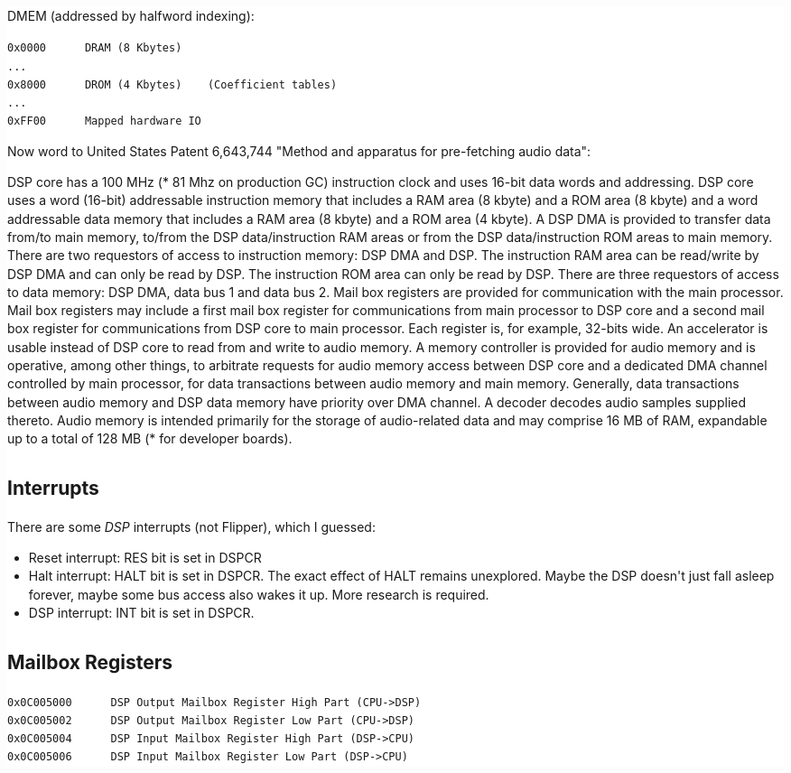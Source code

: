 DMEM (addressed by halfword indexing):

```
0x0000      DRAM (8 Kbytes)
...
0x8000      DROM (4 Kbytes)    (Coefficient tables)
...
0xFF00      Mapped hardware IO
```

Now word to United States Patent 6,643,744 "Method and apparatus for pre-fetching audio data":

DSP core has a 100 MHz (* 81 Mhz on production GC) instruction clock and uses 16-bit data words and addressing. DSP core uses a word (16-bit)
addressable instruction memory that includes a RAM area (8 kbyte) and a ROM area (8 kbyte) and a word addressable data memory that includes a RAM area
(8 kbyte) and a ROM area (4 kbyte). A DSP DMA is provided to transfer data from/to main memory, to/from the DSP data/instruction RAM areas or from the
DSP data/instruction ROM areas to main memory. There are two requestors of access to instruction memory: DSP DMA and DSP. The instruction RAM area can
be read/write by DSP DMA and can only be read by DSP. The instruction ROM area can only be read by DSP. There are three requestors of access to data
memory: DSP DMA, data bus 1 and data bus 2. Mail box registers are provided for communication with the main processor. Mail box registers may include a
first mail box register for communications from main processor to DSP core and a second mail box register for communications from DSP core to main
processor. Each register is, for example, 32-bits wide. An accelerator is usable instead of DSP core to read from and write to audio memory. A memory
controller is provided for audio memory and is operative, among other things, to arbitrate requests for audio memory access between DSP core and a
dedicated DMA channel controlled by main processor, for data transactions between audio memory and main memory. Generally, data transactions between
audio memory and DSP data memory have priority over DMA channel. A decoder decodes audio samples supplied thereto. Audio memory is intended primarily
for the storage of audio-related data and may comprise 16 MB of RAM, expandable up to a total of 128 MB (* for developer boards).

## Interrupts

There are some *DSP* interrupts (not Flipper), which I guessed:
- Reset interrupt: RES bit is set in DSPCR
- Halt interrupt: HALT bit is set in DSPCR. The exact effect of HALT remains unexplored. Maybe the DSP doesn't just fall asleep forever, maybe some bus access also wakes it up. More research is required.
- DSP interrupt: INT bit is set in DSPCR.

## Mailbox Registers

```
0x0C005000      DSP Output Mailbox Register High Part (CPU->DSP)
0x0C005002      DSP Output Mailbox Register Low Part (CPU->DSP)
0x0C005004      DSP Input Mailbox Register High Part (DSP->CPU)
0x0C005006      DSP Input Mailbox Register Low Part (DSP->CPU)
```
